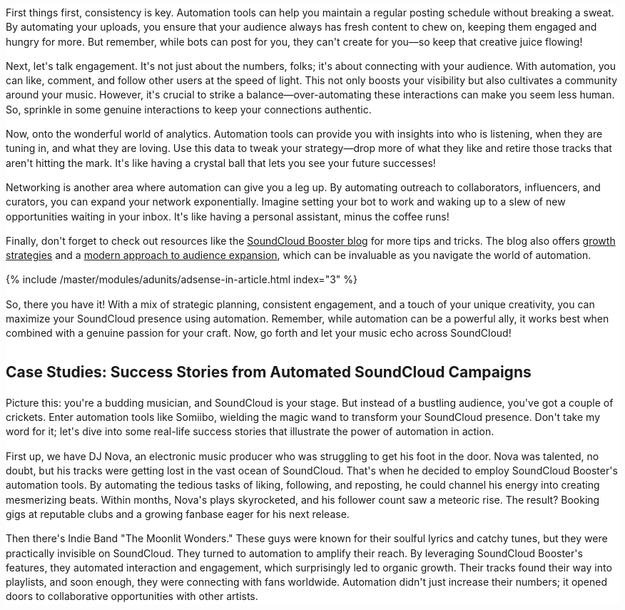 First things first, consistency is key. Automation tools can help you maintain a regular posting schedule without breaking a sweat. By automating your uploads, you ensure that your audience always has fresh content to chew on, keeping them engaged and hungry for more. But remember, while bots can post for you, they can't create for you—so keep that creative juice flowing!

Next, let's talk engagement. It's not just about the numbers, folks; it's about connecting with your audience. With automation, you can like, comment, and follow other users at the speed of light. This not only boosts your visibility but also cultivates a community around your music. However, it's crucial to strike a balance—over-automating these interactions can make you seem less human. So, sprinkle in some genuine interactions to keep your connections authentic.

Now, onto the wonderful world of analytics. Automation tools can provide you with insights into who is listening, when they are tuning in, and what they are loving. Use this data to tweak your strategy—drop more of what they like and retire those tracks that aren't hitting the mark. It's like having a crystal ball that lets you see your future successes!

Networking is another area where automation can give you a leg up. By automating outreach to collaborators, influencers, and curators, you can expand your network exponentially. Imagine setting your bot to work and waking up to a slew of new opportunities waiting in your inbox. It's like having a personal assistant, minus the coffee runs!

Finally, don't forget to check out resources like the [SoundCloud Booster blog](https://soundcloudbooster.com/blog/soundcloud-booster-your-gateway-to-free-music-promotion) for more tips and tricks. The blog also offers [growth strategies](https://soundcloudbooster.com/blog/soundcloud-growth-strategies-how-somiibo-can-boost-your-music-career) and a [modern approach to audience expansion](https://soundcloudbooster.com/blog/growing-your-soundcloud-audience-a-modern-approach), which can be invaluable as you navigate the world of automation.

{% include /master/modules/adunits/adsense-in-article.html index="3" %}

So, there you have it! With a mix of strategic planning, consistent engagement, and a touch of your unique creativity, you can maximize your SoundCloud presence using automation. Remember, while automation can be a powerful ally, it works best when combined with a genuine passion for your craft. Now, go forth and let your music echo across SoundCloud!

## Case Studies: Success Stories from Automated SoundCloud Campaigns

Picture this: you're a budding musician, and SoundCloud is your stage. But instead of a bustling audience, you've got a couple of crickets. Enter automation tools like Somiibo, wielding the magic wand to transform your SoundCloud presence. Don't take my word for it; let's dive into some real-life success stories that illustrate the power of automation in action.

First up, we have DJ Nova, an electronic music producer who was struggling to get his foot in the door. Nova was talented, no doubt, but his tracks were getting lost in the vast ocean of SoundCloud. That's when he decided to employ SoundCloud Booster's automation tools. By automating the tedious tasks of liking, following, and reposting, he could channel his energy into creating mesmerizing beats. Within months, Nova's plays skyrocketed, and his follower count saw a meteoric rise. The result? Booking gigs at reputable clubs and a growing fanbase eager for his next release.

Then there's Indie Band "The Moonlit Wonders." These guys were known for their soulful lyrics and catchy tunes, but they were practically invisible on SoundCloud. They turned to automation to amplify their reach. By leveraging SoundCloud Booster's features, they automated interaction and engagement, which surprisingly led to organic growth. Their tracks found their way into playlists, and soon enough, they were connecting with fans worldwide. Automation didn't just increase their numbers; it opened doors to collaborative opportunities with other artists.
